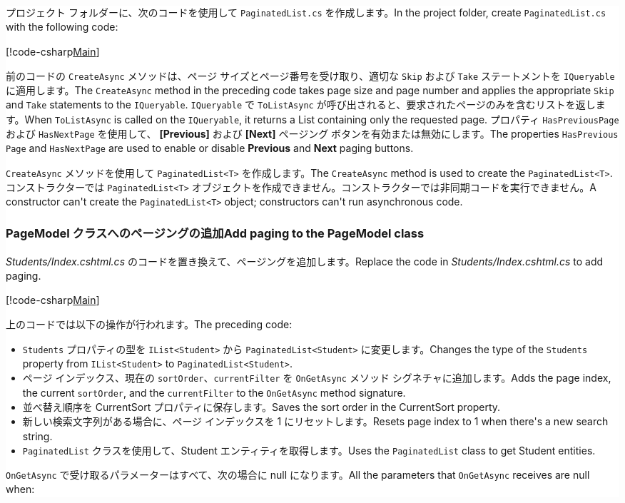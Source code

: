 <span data-ttu-id="f22b3-223">プロジェクト フォルダーに、次のコードを使用して `PaginatedList.cs` を作成します。</span><span class="sxs-lookup"><span data-stu-id="f22b3-223">In the project folder, create `PaginatedList.cs` with the following code:</span></span>

[!code-csharp[Main](intro/samples/cu30/PaginatedList.cs)]

<span data-ttu-id="f22b3-224">前のコードの `CreateAsync` メソッドは、ページ サイズとページ番号を受け取り、適切な `Skip` および `Take` ステートメントを `IQueryable` に適用します。</span><span class="sxs-lookup"><span data-stu-id="f22b3-224">The `CreateAsync` method in the preceding code takes page size and page number and applies the appropriate `Skip` and `Take` statements to the `IQueryable`.</span></span> <span data-ttu-id="f22b3-225">`IQueryable` で `ToListAsync` が呼び出されると、要求されたページのみを含むリストを返します。</span><span class="sxs-lookup"><span data-stu-id="f22b3-225">When `ToListAsync` is called on the `IQueryable`, it returns a List containing only the requested page.</span></span> <span data-ttu-id="f22b3-226">プロパティ `HasPreviousPage` および `HasNextPage` を使用して、 **[Previous]** および **[Next]** ページング ボタンを有効または無効にします。</span><span class="sxs-lookup"><span data-stu-id="f22b3-226">The properties `HasPreviousPage` and `HasNextPage` are used to enable or disable **Previous** and **Next** paging buttons.</span></span>

<span data-ttu-id="f22b3-227">`CreateAsync` メソッドを使用して `PaginatedList<T>` を作成します。</span><span class="sxs-lookup"><span data-stu-id="f22b3-227">The `CreateAsync` method is used to create the `PaginatedList<T>`.</span></span> <span data-ttu-id="f22b3-228">コンストラクターでは `PaginatedList<T>` オブジェクトを作成できません。コンストラクターでは非同期コードを実行できません。</span><span class="sxs-lookup"><span data-stu-id="f22b3-228">A constructor can't create the `PaginatedList<T>` object; constructors can't run asynchronous code.</span></span>

### <a name="add-paging-to-the-pagemodel-class"></a><span data-ttu-id="f22b3-229">PageModel クラスへのページングの追加</span><span class="sxs-lookup"><span data-stu-id="f22b3-229">Add paging to the PageModel class</span></span>

<span data-ttu-id="f22b3-230">*Students/Index.cshtml.cs* のコードを置き換えて、ページングを追加します。</span><span class="sxs-lookup"><span data-stu-id="f22b3-230">Replace the code in *Students/Index.cshtml.cs* to add paging.</span></span>

[!code-csharp[Main](intro/samples/cu30/Pages/Students/Index.cshtml.cs?name=snippet_All&highlight=26,28-29,31,34-41,68-70)]

<span data-ttu-id="f22b3-231">上のコードでは以下の操作が行われます。</span><span class="sxs-lookup"><span data-stu-id="f22b3-231">The preceding code:</span></span>

* <span data-ttu-id="f22b3-232">`Students` プロパティの型を `IList<Student>` から `PaginatedList<Student>` に変更します。</span><span class="sxs-lookup"><span data-stu-id="f22b3-232">Changes the type of the `Students` property from `IList<Student>` to `PaginatedList<Student>`.</span></span>
* <span data-ttu-id="f22b3-233">ページ インデックス、現在の `sortOrder`、`currentFilter` を `OnGetAsync` メソッド シグネチャに追加します。</span><span class="sxs-lookup"><span data-stu-id="f22b3-233">Adds the page index, the current `sortOrder`, and the `currentFilter` to the `OnGetAsync` method signature.</span></span>
* <span data-ttu-id="f22b3-234">並べ替え順序を CurrentSort プロパティに保存します。</span><span class="sxs-lookup"><span data-stu-id="f22b3-234">Saves the sort order in the CurrentSort property.</span></span>
* <span data-ttu-id="f22b3-235">新しい検索文字列がある場合に、ページ インデックスを 1 にリセットします。</span><span class="sxs-lookup"><span data-stu-id="f22b3-235">Resets page index to 1 when there's a new search string.</span></span>
* <span data-ttu-id="f22b3-236">`PaginatedList` クラスを使用して、Student エンティティを取得します。</span><span class="sxs-lookup"><span data-stu-id="f22b3-236">Uses the `PaginatedList` class to get Student entities.</span></span>

<span data-ttu-id="f22b3-237">`OnGetAsync` で受け取るパラメーターはすべて、次の場合に null になります。</span><span class="sxs-lookup"><span data-stu-id="f22b3-237">All the parameters that `OnGetAsync` receives are null when:</span></span>
